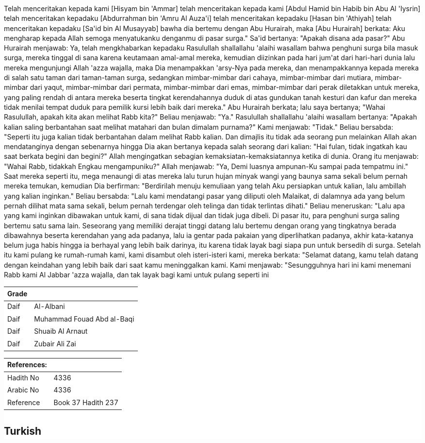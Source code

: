 Telah menceritakan kepada kami [Hisyam bin 'Ammar] telah menceritakan kepada kami [Abdul Hamid bin Habib bin Abu Al 'Iysrin] telah menceritakan kepadaku [Abdurrahman bin 'Amru Al Auza'i] telah menceritakan kepadaku [Hasan bin 'Athiyah] telah menceritakan kepadaku [Sa'id bin Al Musayyab] bawha dia bertemu dengan Abu Hurairah, maka [Abu Hurairah] berkata: Aku mengharap kepada Allah semoga menyatukanku denganmu di pasar surga." Sa'id bertanya: "Apakah disana ada pasar?" Abu Hurairah menjawab: Ya, telah mengkhabarkan kepadaku Rasulullah shallallahu 'alaihi wasallam bahwa penghuni surga bila masuk surga, mereka tinggal di sana karena keutamaan amal-amal mereka, kemudian diizinkan pada hari jum'at dari hari-hari dunia lalu mereka mengunjungi Allah 'azza wajalla, maka Dia menampakkan 'arsy-Nya pada mereka, dan menampakkannya kepada mereka di salah satu taman dari taman-taman surga, sedangkan mimbar-mimbar dari cahaya, mimbar-mimbar dari mutiara, mimbar-mimbar dari yaqut, mimbar-mimbar dari permata, mimbar-mimbar dari emas, mimbar-mimbar dari perak diletakkan untuk mereka, yang paling rendah di antara mereka beserta tingkat kerendahannya duduk di atas gundukan tanah kesturi dan kafur dan mereka tidak menilai tempat duduk para pemilik kursi lebih baik dari mereka." Abu Hurairah berkata; lalu saya bertanya; "Wahai Rasulullah, apakah kita akan melihat Rabb kita?" Beliau menjawab: "Ya." Rasulullah shallallahu 'alaihi wasallam bertanya: "Apakah kalian saling berbantahan saat melihat matahari dan bulan dimalam purnama?" Kami menjawab: "Tidak." Beliau bersabda: "Seperti itu juga kalian tidak berbantahan dalam melihat Rabb kalian. Dan dimajlis itu tidak ada seorang pun melainkan Allah akan mendatanginya dengan sebenarnya hingga Dia akan bertanya kepada salah seorang dari kalian: "Hai fulan, tidak ingatkah kau saat berkata begini dan begini?" Allah mengingatkan sebagian kemaksiatan-kemaksiatannya ketika di dunia. Orang itu menjawab: "Wahai Rabb, tidakkah Engkau mengampuniku?" Allah menjawab: "Ya, Demi luasnya ampunan-Ku sampai pada tempatmu ini." Saat mereka seperti itu, mega menaungi di atas mereka lalu turun hujan minyak wangi yang baunya sama sekali belum pernah mereka temukan, kemudian Dia berfirman: "Berdirilah menuju kemuliaan yang telah Aku persiapkan untuk kalian, lalu ambillah yang kalian inginkan." Beliau bersabda: "Lalu kami mendatangi pasar yang diliputi oleh Malaikat, di dalamnya ada yang belum pernah dilihat mata sama sekali, belum pernah terdengar oleh telinga dan tidak terlintas dihati." Beliau meneruskan: "Lalu apa yang kami inginkan dibawakan untuk kami, di sana tidak dijual dan tidak juga dibeli. Di pasar itu, para penghuni surga saling bertemu satu sama lain. Seseorang yang memiliki derajat tinggi datang lalu bertemu dengan orang yang tingkatnya berada dibawahnya beserta kerendahan yang ada padanya, lalu ia gentar pada pakaian yang diperlihatkan padanya, akhir kata-katanya belum juga habis hingga ia berhayal yang lebih baik darinya, itu karena tidak layak bagi siapa pun untuk bersedih di surga. Setelah itu kami pulang ke rumah-rumah kami, kami disambut oleh isteri-isteri kami, mereka berkata: "Selamat datang, kamu telah datang dengan keindahan yang lebih baik dari saat kamu meninggalkan kami. Kami menjawab: "Sesungguhnya hari ini kami menemani Rabb kami Al Jabbar 'azza wajalla, dan tak layak bagi kami untuk pulang seperti ini
</div>
<div style={{backgroundColor:'#f8f9fa',padding:20, marginBottom: 10}}><table> <thead> <tr> <th>Grade</th> <th></th> </tr> </thead> <tbody> <tr><td>Daif</td><td>Al-Albani</td></tr><tr><td>Daif</td><td>Muhammad Fouad Abd al-Baqi</td></tr><tr><td>Daif</td><td>Shuaib Al Arnaut</td></tr><tr><td>Daif</td><td>Zubair Ali Zai</td></tr></tbody></table><table> <thead> <tr> <th>References:</th> <th></th> </tr> </thead> <tbody><tr><td>Hadith No</td><td>4336</td></tr><tr><td>Arabic No</td><td>4336</td></tr><tr><td>Reference</td><td>Book 37 Hadith 237</td></tr></tbody></table></div>

## Turkish


<div dir="ltr" lang="tr" style={{fontSize:'larger',backgroundColor:'#f8f9fa',padding:20}}>